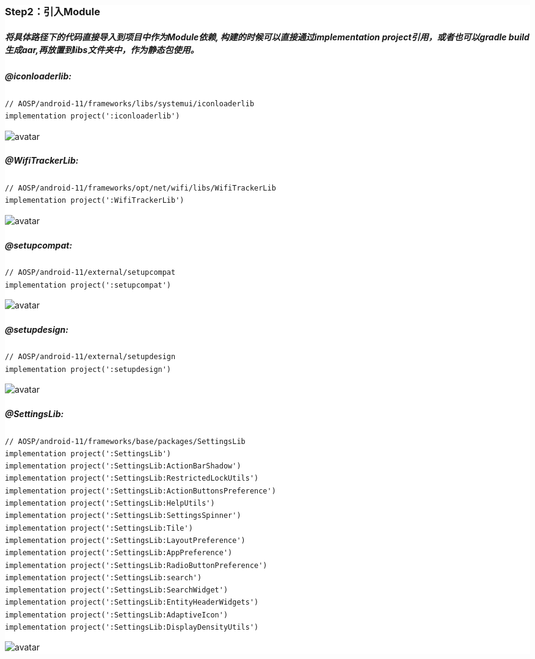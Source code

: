
### Step2：引入Module
##### 将具体路径下的代码直接导入到项目中作为Module依赖, 构建的时候可以直接通过implementation project引用，或者也可以gradle build生成aar,再放置到libs文件夹中，作为静态包使用。

##### @iconloaderlib: 
```
// AOSP/android-11/frameworks/libs/systemui/iconloaderlib
implementation project(':iconloaderlib')
```
![avatar](images/iconloaderlib.png)


##### @WifiTrackerLib: 
```
// AOSP/android-11/frameworks/opt/net/wifi/libs/WifiTrackerLib
implementation project(':WifiTrackerLib')
```
![avatar](images/WifiTrackerLib.png)


##### @setupcompat: 
```
// AOSP/android-11/external/setupcompat
implementation project(':setupcompat')
```
![avatar](images/setupcompat.png)


##### @setupdesign: 
```
// AOSP/android-11/external/setupdesign
implementation project(':setupdesign')
```
![avatar](images/setupdesign.png)


##### @SettingsLib: 
```
// AOSP/android-11/frameworks/base/packages/SettingsLib
implementation project(':SettingsLib')
implementation project(':SettingsLib:ActionBarShadow')
implementation project(':SettingsLib:RestrictedLockUtils')
implementation project(':SettingsLib:ActionButtonsPreference')
implementation project(':SettingsLib:HelpUtils')
implementation project(':SettingsLib:SettingsSpinner')
implementation project(':SettingsLib:Tile')
implementation project(':SettingsLib:LayoutPreference')
implementation project(':SettingsLib:AppPreference')
implementation project(':SettingsLib:RadioButtonPreference')
implementation project(':SettingsLib:search')
implementation project(':SettingsLib:SearchWidget')
implementation project(':SettingsLib:EntityHeaderWidgets')
implementation project(':SettingsLib:AdaptiveIcon')
implementation project(':SettingsLib:DisplayDensityUtils')
```
![avatar](images/SettingsLib.png)
